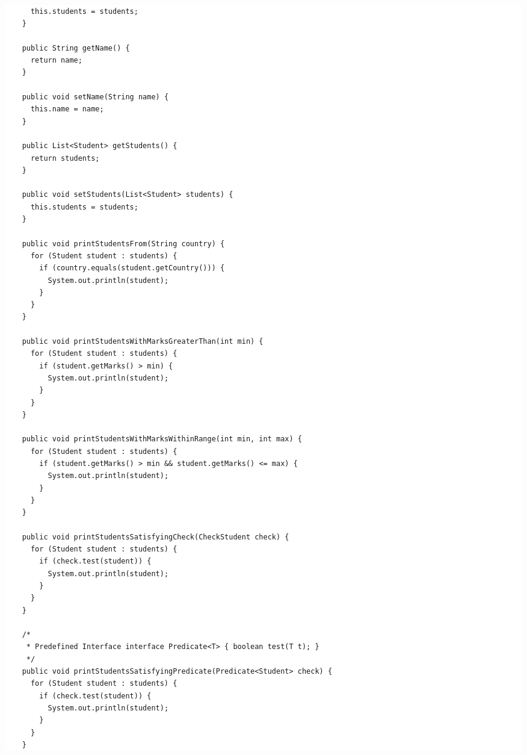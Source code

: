 ```
      this.students = students;
    }

    public String getName() {
      return name;
    }

    public void setName(String name) {
      this.name = name;
    }

    public List<Student> getStudents() {
      return students;
    }

    public void setStudents(List<Student> students) {
      this.students = students;
    }

    public void printStudentsFrom(String country) {
      for (Student student : students) {
        if (country.equals(student.getCountry())) {
          System.out.println(student);
        }
      }
    }

    public void printStudentsWithMarksGreaterThan(int min) {
      for (Student student : students) {
        if (student.getMarks() > min) {
          System.out.println(student);
        }
      }
    }

    public void printStudentsWithMarksWithinRange(int min, int max) {
      for (Student student : students) {
        if (student.getMarks() > min && student.getMarks() <= max) {
          System.out.println(student);
        }
      }
    }

    public void printStudentsSatisfyingCheck(CheckStudent check) {
      for (Student student : students) {
        if (check.test(student)) {
          System.out.println(student);
        }
      }
    }

    /*
     * Predefined Interface interface Predicate<T> { boolean test(T t); }
     */
    public void printStudentsSatisfyingPredicate(Predicate<Student> check) {
      for (Student student : students) {
        if (check.test(student)) {
          System.out.println(student);
        }
      }
    }

```